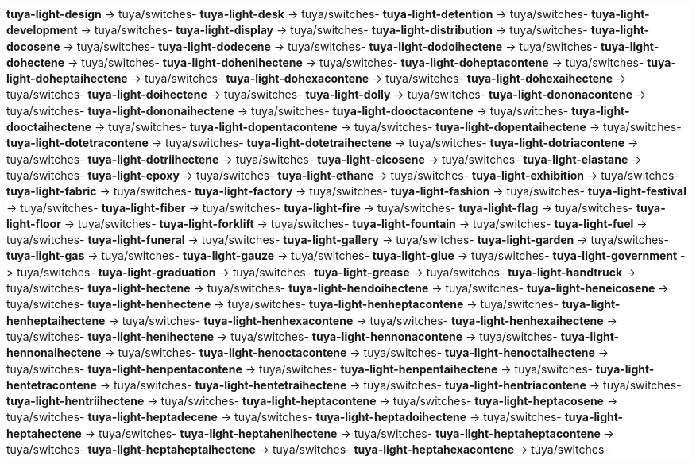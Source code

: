 **tuya-light-design** -> tuya/switches- **tuya-light-desk** -> tuya/switches- **tuya-light-detention** -> tuya/switches- **tuya-light-development** -> tuya/switches- **tuya-light-display** -> tuya/switches- **tuya-light-distribution** -> tuya/switches- **tuya-light-docosene** -> tuya/switches- **tuya-light-dodecene** -> tuya/switches- **tuya-light-dodoihectene** -> tuya/switches- **tuya-light-dohectene** -> tuya/switches- **tuya-light-dohenihectene** -> tuya/switches- **tuya-light-doheptacontene** -> tuya/switches- **tuya-light-doheptaihectene** -> tuya/switches- **tuya-light-dohexacontene** -> tuya/switches- **tuya-light-dohexaihectene** -> tuya/switches- **tuya-light-doihectene** -> tuya/switches- **tuya-light-dolly** -> tuya/switches- **tuya-light-dononacontene** -> tuya/switches- **tuya-light-dononaihectene** -> tuya/switches- **tuya-light-dooctacontene** -> tuya/switches- **tuya-light-dooctaihectene** -> tuya/switches- **tuya-light-dopentacontene** -> tuya/switches- **tuya-light-dopentaihectene** -> tuya/switches- **tuya-light-dotetracontene** -> tuya/switches- **tuya-light-dotetraihectene** -> tuya/switches- **tuya-light-dotriacontene** -> tuya/switches- **tuya-light-dotriihectene** -> tuya/switches- **tuya-light-eicosene** -> tuya/switches- **tuya-light-elastane** -> tuya/switches- **tuya-light-epoxy** -> tuya/switches- **tuya-light-ethane** -> tuya/switches- **tuya-light-exhibition** -> tuya/switches- **tuya-light-fabric** -> tuya/switches- **tuya-light-factory** -> tuya/switches- **tuya-light-fashion** -> tuya/switches- **tuya-light-festival** -> tuya/switches- **tuya-light-fiber** -> tuya/switches- **tuya-light-fire** -> tuya/switches- **tuya-light-flag** -> tuya/switches- **tuya-light-floor** -> tuya/switches- **tuya-light-forklift** -> tuya/switches- **tuya-light-fountain** -> tuya/switches- **tuya-light-fuel** -> tuya/switches- **tuya-light-funeral** -> tuya/switches- **tuya-light-gallery** -> tuya/switches- **tuya-light-garden** -> tuya/switches- **tuya-light-gas** -> tuya/switches- **tuya-light-gauze** -> tuya/switches- **tuya-light-glue** -> tuya/switches- **tuya-light-government** -> tuya/switches- **tuya-light-graduation** -> tuya/switches- **tuya-light-grease** -> tuya/switches- **tuya-light-handtruck** -> tuya/switches- **tuya-light-hectene** -> tuya/switches- **tuya-light-hendoihectene** -> tuya/switches- **tuya-light-heneicosene** -> tuya/switches- **tuya-light-henhectene** -> tuya/switches- **tuya-light-henheptacontene** -> tuya/switches- **tuya-light-henheptaihectene** -> tuya/switches- **tuya-light-henhexacontene** -> tuya/switches- **tuya-light-henhexaihectene** -> tuya/switches- **tuya-light-henihectene** -> tuya/switches- **tuya-light-hennonacontene** -> tuya/switches- **tuya-light-hennonaihectene** -> tuya/switches- **tuya-light-henoctacontene** -> tuya/switches- **tuya-light-henoctaihectene** -> tuya/switches- **tuya-light-henpentacontene** -> tuya/switches- **tuya-light-henpentaihectene** -> tuya/switches- **tuya-light-hentetracontene** -> tuya/switches- **tuya-light-hentetraihectene** -> tuya/switches- **tuya-light-hentriacontene** -> tuya/switches- **tuya-light-hentriihectene** -> tuya/switches- **tuya-light-heptacontene** -> tuya/switches- **tuya-light-heptacosene** -> tuya/switches- **tuya-light-heptadecene** -> tuya/switches- **tuya-light-heptadoihectene** -> tuya/switches- **tuya-light-heptahectene** -> tuya/switches- **tuya-light-heptahenihectene** -> tuya/switches- **tuya-light-heptaheptacontene** -> tuya/switches- **tuya-light-heptaheptaihectene** -> tuya/switches- **tuya-light-heptahexacontene** -> tuya/switches-